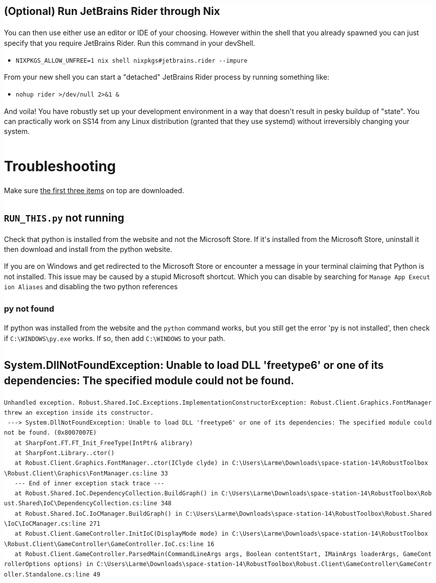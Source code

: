 ## (Optional) Run JetBrains Rider through Nix

You can then use either use an editor or IDE of your choosing. However within the shell that you already spawned you can just specify that you require JetBrains Rider. Run this command in your devShell.

* `NIXPKGS_ALLOW_UNFREE=1 nix shell nixpkgs#jetbrains.rider --impure`

From your new shell you can start a "detached" JetBrains Rider process by running something like:

* `nohup rider >/dev/null 2>&1 &`

And voila! You have robustly set up your development environment in a way that doesn't result in pesky buildup of "state". You can practically work on SS14 from any Linux distribution (granted that they use systemd) without irreversibly changing your system.

# Troubleshooting

Make sure [the first three items](#setting-up-a-development-environment) on top are downloaded.

## `RUN_THIS.py` not running
Check that python is installed from the website and not the Microsoft Store. If it's installed from the Microsoft Store, uninstall it then download and install from the python website.

If you are on Windows and get redirected to the Microsoft Store or encounter a message in your terminal claiming that Python is not installed. This issue may be caused by a stupid Microsoft shortcut. Which you can disable by searching for `Manage App Execution Aliases` and disabling the two python references

### py not found
If python was installed from the website and the `python` command works, but you still get the error 'py is not installed', then check if `C:\WINDOWS\py.exe` works. If so, then add `C:\WINDOWS` to your path.

## System.DllNotFoundException: Unable to load DLL 'freetype6' or one of its dependencies: The specified module could not be found.

```PS C:\Users\Larme\Downloads\space-station-14> dotnet run --project Content.Client
Unhandled exception. Robust.Shared.IoC.Exceptions.ImplementationConstructorException: Robust.Client.Graphics.FontManager threw an exception inside its constructor.
 ---> System.DllNotFoundException: Unable to load DLL 'freetype6' or one of its dependencies: The specified module could not be found. (0x8007007E)
   at SharpFont.FT.FT_Init_FreeType(IntPtr& alibrary)
   at SharpFont.Library..ctor()
   at Robust.Client.Graphics.FontManager..ctor(IClyde clyde) in C:\Users\Larme\Downloads\space-station-14\RobustToolbox\Robust.Client\Graphics\FontManager.cs:line 33
   --- End of inner exception stack trace ---
   at Robust.Shared.IoC.DependencyCollection.BuildGraph() in C:\Users\Larme\Downloads\space-station-14\RobustToolbox\Robust.Shared\IoC\DependencyCollection.cs:line 348
   at Robust.Shared.IoC.IoCManager.BuildGraph() in C:\Users\Larme\Downloads\space-station-14\RobustToolbox\Robust.Shared\IoC\IoCManager.cs:line 271
   at Robust.Client.GameController.InitIoC(DisplayMode mode) in C:\Users\Larme\Downloads\space-station-14\RobustToolbox\Robust.Client\GameController\GameController.IoC.cs:line 16
   at Robust.Client.GameController.ParsedMain(CommandLineArgs args, Boolean contentStart, IMainArgs loaderArgs, GameControllerOptions options) in C:\Users\Larme\Downloads\space-station-14\RobustToolbox\Robust.Client\GameController\GameController.Standalone.cs:line 49
```

